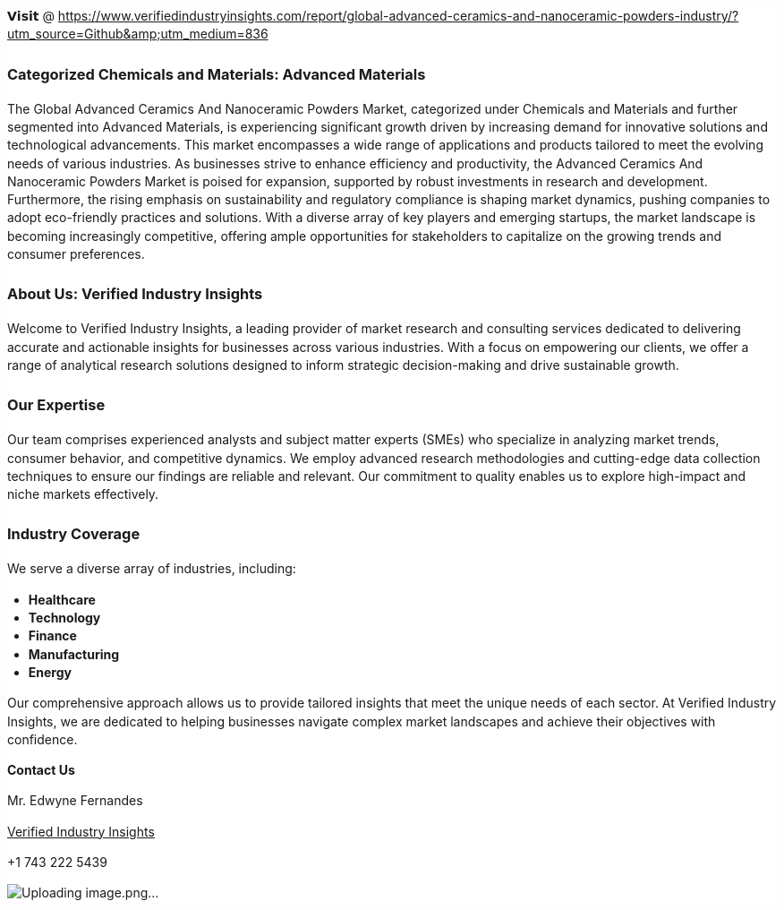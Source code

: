𝗩𝗶𝘀𝗶𝘁 @ </strong><a href="https://www.verifiedindustryinsights.com/report/global-advanced-ceramics-and-nanoceramic-powders-industry/?utm_source=Github&amp;utm_medium=836">https://www.verifiedindustryinsights.com/report/global-advanced-ceramics-and-nanoceramic-powders-industry/?utm_source=Github&amp;utm_medium=836</a>&nbsp;</p><h3>Categorized Chemicals and Materials: Advanced Materials </h3><p>The Global Advanced Ceramics And Nanoceramic Powders Market, categorized under Chemicals and Materials and further segmented into Advanced Materials, is experiencing significant growth driven by increasing demand for innovative solutions and technological advancements. This market encompasses a wide range of applications and products tailored to meet the evolving needs of various industries. As businesses strive to enhance efficiency and productivity, the Advanced Ceramics And Nanoceramic Powders Market is poised for expansion, supported by robust investments in research and development. Furthermore, the rising emphasis on sustainability and regulatory compliance is shaping market dynamics, pushing companies to adopt eco-friendly practices and solutions. With a diverse array of key players and emerging startups, the market landscape is becoming increasingly competitive, offering ample opportunities for stakeholders to capitalize on the growing trends and consumer preferences.</p><h3>About Us: Verified Industry Insights</h3><p>Welcome to Verified Industry Insights, a leading provider of market research and consulting services dedicated to delivering accurate and actionable insights for businesses across various industries. With a focus on empowering our clients, we offer a range of analytical research solutions designed to inform strategic decision-making and drive sustainable growth.</p><h3>Our Expertise</h3><p>Our team comprises experienced analysts and subject matter experts (SMEs) who specialize in analyzing market trends, consumer behavior, and competitive dynamics. We employ advanced research methodologies and cutting-edge data collection techniques to ensure our findings are reliable and relevant. Our commitment to quality enables us to explore high-impact and niche markets effectively.</p><h3>Industry Coverage</h3><p>We serve a diverse array of industries, including:</p><ul><li><strong>Healthcare</strong></li><li><strong>Technology</strong></li><li><strong>Finance</strong></li><li><strong>Manufacturing</strong></li><li><strong>Energy</strong></li></ul><p>Our comprehensive approach allows us to provide tailored insights that meet the unique needs of each sector. At Verified Industry Insights, we are dedicated to helping businesses navigate complex market landscapes and achieve their objectives with confidence.</p><p><strong>Contact Us</strong></p><p>Mr. Edwyne Fernandes</p><p><a href="https://www.verifiedindustryinsights.com/">Verified Industry Insights</a></p><p>+1 743 222 5439</p>
![Uploading image.png…]()
